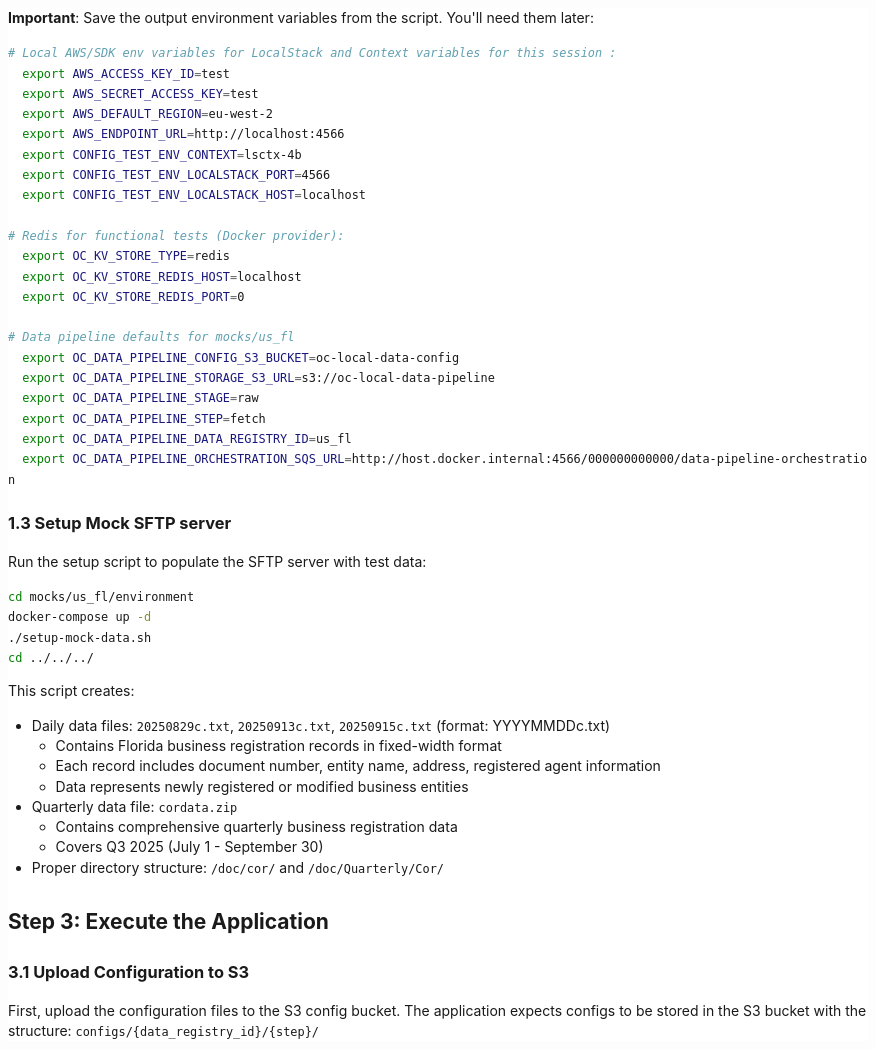 **Important**: Save the output environment variables from the script. You'll need them later:

```bash
# Local AWS/SDK env variables for LocalStack and Context variables for this session :
  export AWS_ACCESS_KEY_ID=test
  export AWS_SECRET_ACCESS_KEY=test
  export AWS_DEFAULT_REGION=eu-west-2
  export AWS_ENDPOINT_URL=http://localhost:4566
  export CONFIG_TEST_ENV_CONTEXT=lsctx-4b
  export CONFIG_TEST_ENV_LOCALSTACK_PORT=4566
  export CONFIG_TEST_ENV_LOCALSTACK_HOST=localhost

# Redis for functional tests (Docker provider):
  export OC_KV_STORE_TYPE=redis
  export OC_KV_STORE_REDIS_HOST=localhost
  export OC_KV_STORE_REDIS_PORT=0

# Data pipeline defaults for mocks/us_fl
  export OC_DATA_PIPELINE_CONFIG_S3_BUCKET=oc-local-data-config
  export OC_DATA_PIPELINE_STORAGE_S3_URL=s3://oc-local-data-pipeline
  export OC_DATA_PIPELINE_STAGE=raw
  export OC_DATA_PIPELINE_STEP=fetch
  export OC_DATA_PIPELINE_DATA_REGISTRY_ID=us_fl
  export OC_DATA_PIPELINE_ORCHESTRATION_SQS_URL=http://host.docker.internal:4566/000000000000/data-pipeline-orchestration
```

### 1.3 Setup Mock SFTP server

Run the setup script to populate the SFTP server with test data:

```bash
cd mocks/us_fl/environment
docker-compose up -d
./setup-mock-data.sh
cd ../../../
```

This script creates:
- Daily data files: `20250829c.txt`, `20250913c.txt`, `20250915c.txt` (format: YYYYMMDDc.txt)
  - Contains Florida business registration records in fixed-width format
  - Each record includes document number, entity name, address, registered agent information
  - Data represents newly registered or modified business entities
- Quarterly data file: `cordata.zip`
  - Contains comprehensive quarterly business registration data
  - Covers Q3 2025 (July 1 - September 30)
- Proper directory structure: `/doc/cor/` and `/doc/Quarterly/Cor/`

## Step 3: Execute the Application

### 3.1 Upload Configuration to S3

First, upload the configuration files to the S3 config bucket. The application expects configs to be stored in the S3 bucket with the structure: `configs/{data_registry_id}/{step}/`
